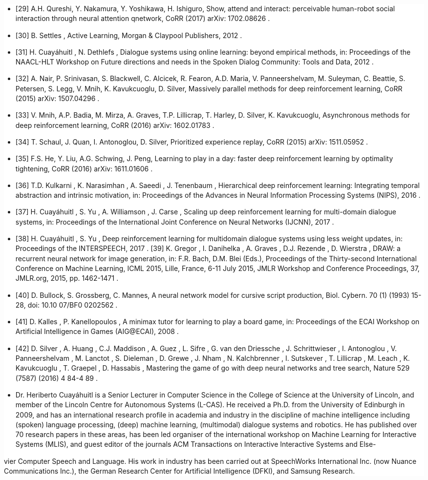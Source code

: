 - [29] A.H. Qureshi, Y. Nakamura, Y. Yoshikawa, H. Ishiguro, Show, attend and interact: perceivable human-robot social interaction through neural attention qnetwork, CoRR (2017) arXiv: 1702.08626 .
- [30] B. Settles , Active Learning, Morgan & Claypool Publishers, 2012 .
- [31] H. Cuayáhuitl , N. Dethlefs , Dialogue systems using online learning: beyond empirical methods, in: Proceedings of the NAACL-HLT Workshop on Future directions and needs in the Spoken Dialog Community: Tools and Data, 2012 .
- [32] A. Nair, P. Srinivasan, S. Blackwell, C. Alcicek, R. Fearon, A.D. Maria, V. Panneershelvam, M. Suleyman, C. Beattie, S. Petersen, S. Legg, V. Mnih, K. Kavukcuoglu, D. Silver, Massively parallel methods for deep reinforcement learning, CoRR (2015) arXiv: 1507.04296 .
- [33] V. Mnih, A.P. Badia, M. Mirza, A. Graves, T.P. Lillicrap, T. Harley, D. Silver, K. Kavukcuoglu, Asynchronous methods for deep reinforcement learning, CoRR (2016) arXiv: 1602.01783 .
- [34] T. Schaul, J. Quan, I. Antonoglou, D. Silver, Prioritized experience replay, CoRR (2015) arXiv: 1511.05952 .
- [35] F.S. He, Y. Liu, A.G. Schwing, J. Peng, Learning to play in a day: faster deep reinforcement learning by optimality tightening, CoRR (2016) arXiv: 1611.01606 .
- [36] T.D. Kulkarni , K. Narasimhan , A. Saeedi , J. Tenenbaum , Hierarchical deep reinforcement learning: Integrating temporal abstraction and intrinsic motivation, in: Proceedings of the Advances in Neural Information Processing Systems (NIPS), 2016 .
- [37] H. Cuayáhuitl , S. Yu , A. Williamson , J. Carse , Scaling up deep reinforcement learning for multi-domain dialogue systems, in: Proceedings of the International Joint Conference on Neural Networks (IJCNN), 2017 .
- [38] H. Cuayáhuitl , S. Yu , Deep reinforcement learning for multidomain dialogue systems using less weight updates, in: Proceedings of the INTERSPEECH, 2017 . [39] K. Gregor , I. Danihelka , A. Graves , D.J. Rezende , D. Wierstra , DRAW: a recurrent neural network for image generation, in: F.R. Bach, D.M. Blei (Eds.), Proceedings of the Thirty-second International Conference on Machine Learning, ICML 2015, Lille, France, 6-11 July 2015, JMLR Workshop and Conference Proceedings, 37, JMLR.org, 2015, pp. 1462-1471 .
- [40] D. Bullock, S. Grossberg, C. Mannes, A neural network model for cursive script production, Biol. Cybern. 70 (1) (1993) 15-28, doi: 10.10 07/BF0 0202562 .
- [41] D. Kalles , P. Kanellopoulos , A minimax tutor for learning to play a board game, in: Proceedings of the ECAI Workshop on Artificial Intelligence in Games (AIG@ECAI), 2008 .
- [42] D. Silver , A. Huang , C.J. Maddison , A. Guez , L. Sifre , G. van den Driessche , J. Schrittwieser , I. Antonoglou , V. Panneershelvam , M. Lanctot , S. Dieleman , D. Grewe , J. Nham , N. Kalchbrenner , I. Sutskever , T. Lillicrap , M. Leach , K. Kavukcuoglu , T. Graepel , D. Hassabis , Mastering the game of go with deep neural networks and tree search, Nature 529 (7587) (2016) 4 84-4 89 .



- Dr. Heriberto Cuayáhuitl is a Senior Lecturer in Computer Science in the College of Science at the University of Lincoln, and member of the Lincoln Centre for Autonomous Systems (L-CAS). He received a Ph.D. from the University of Edinburgh in 2009, and has an international research profile in academia and industry in the discipline of machine intelligence including (spoken) language processing, (deep) machine learning, (multimodal) dialogue systems and robotics. He has published over 70 research papers in these areas, has been led organiser of the international workshop on Machine Learning for Interactive Systems (MLIS), and guest editor of the journals ACM Transactions on Interactive Interactive Systems and Else-

vier Computer Speech and Language. His work in industry has been carried out at SpeechWorks International Inc. (now Nuance Communications Inc.), the German Research Center for Artificial Intelligence (DFKI), and Samsung Research.